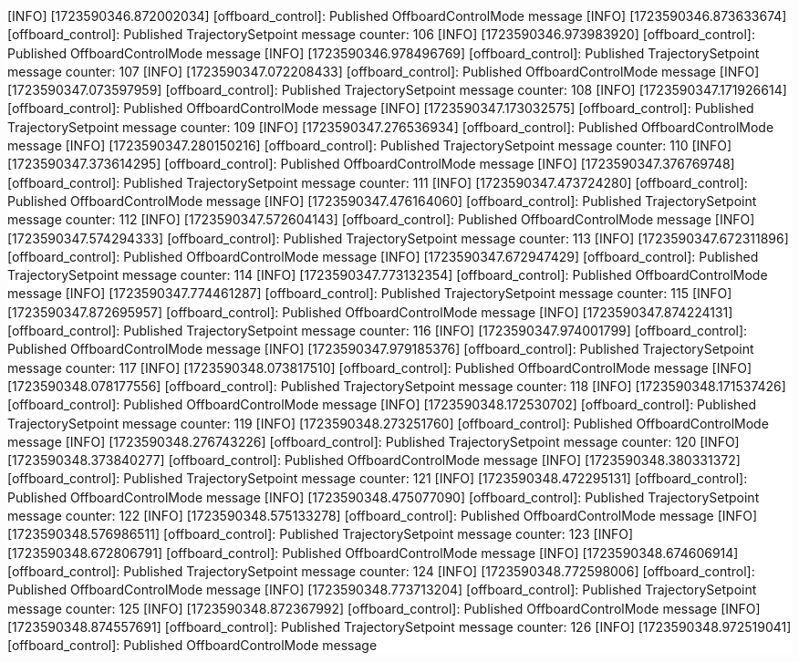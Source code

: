 [INFO] [1723590346.872002034] [offboard_control]: Published OffboardControlMode message
[INFO] [1723590346.873633674] [offboard_control]: Published TrajectorySetpoint message
counter:  106
[INFO] [1723590346.973983920] [offboard_control]: Published OffboardControlMode message
[INFO] [1723590346.978496769] [offboard_control]: Published TrajectorySetpoint message
counter:  107
[INFO] [1723590347.072208433] [offboard_control]: Published OffboardControlMode message
[INFO] [1723590347.073597959] [offboard_control]: Published TrajectorySetpoint message
counter:  108
[INFO] [1723590347.171926614] [offboard_control]: Published OffboardControlMode message
[INFO] [1723590347.173032575] [offboard_control]: Published TrajectorySetpoint message
counter:  109
[INFO] [1723590347.276536934] [offboard_control]: Published OffboardControlMode message
[INFO] [1723590347.280150216] [offboard_control]: Published TrajectorySetpoint message
counter:  110
[INFO] [1723590347.373614295] [offboard_control]: Published OffboardControlMode message
[INFO] [1723590347.376769748] [offboard_control]: Published TrajectorySetpoint message
counter:  111
[INFO] [1723590347.473724280] [offboard_control]: Published OffboardControlMode message
[INFO] [1723590347.476164060] [offboard_control]: Published TrajectorySetpoint message
counter:  112
[INFO] [1723590347.572604143] [offboard_control]: Published OffboardControlMode message
[INFO] [1723590347.574294333] [offboard_control]: Published TrajectorySetpoint message
counter:  113
[INFO] [1723590347.672311896] [offboard_control]: Published OffboardControlMode message
[INFO] [1723590347.672947429] [offboard_control]: Published TrajectorySetpoint message
counter:  114
[INFO] [1723590347.773132354] [offboard_control]: Published OffboardControlMode message
[INFO] [1723590347.774461287] [offboard_control]: Published TrajectorySetpoint message
counter:  115
[INFO] [1723590347.872695957] [offboard_control]: Published OffboardControlMode message
[INFO] [1723590347.874224131] [offboard_control]: Published TrajectorySetpoint message
counter:  116
[INFO] [1723590347.974001799] [offboard_control]: Published OffboardControlMode message
[INFO] [1723590347.979185376] [offboard_control]: Published TrajectorySetpoint message
counter:  117
[INFO] [1723590348.073817510] [offboard_control]: Published OffboardControlMode message
[INFO] [1723590348.078177556] [offboard_control]: Published TrajectorySetpoint message
counter:  118
[INFO] [1723590348.171537426] [offboard_control]: Published OffboardControlMode message
[INFO] [1723590348.172530702] [offboard_control]: Published TrajectorySetpoint message
counter:  119
[INFO] [1723590348.273251760] [offboard_control]: Published OffboardControlMode message
[INFO] [1723590348.276743226] [offboard_control]: Published TrajectorySetpoint message
counter:  120
[INFO] [1723590348.373840277] [offboard_control]: Published OffboardControlMode message
[INFO] [1723590348.380331372] [offboard_control]: Published TrajectorySetpoint message
counter:  121
[INFO] [1723590348.472295131] [offboard_control]: Published OffboardControlMode message
[INFO] [1723590348.475077090] [offboard_control]: Published TrajectorySetpoint message
counter:  122
[INFO] [1723590348.575133278] [offboard_control]: Published OffboardControlMode message
[INFO] [1723590348.576986511] [offboard_control]: Published TrajectorySetpoint message
counter:  123
[INFO] [1723590348.672806791] [offboard_control]: Published OffboardControlMode message
[INFO] [1723590348.674606914] [offboard_control]: Published TrajectorySetpoint message
counter:  124
[INFO] [1723590348.772598006] [offboard_control]: Published OffboardControlMode message
[INFO] [1723590348.773713204] [offboard_control]: Published TrajectorySetpoint message
counter:  125
[INFO] [1723590348.872367992] [offboard_control]: Published OffboardControlMode message
[INFO] [1723590348.874557691] [offboard_control]: Published TrajectorySetpoint message
counter:  126
[INFO] [1723590348.972519041] [offboard_control]: Published OffboardControlMode message